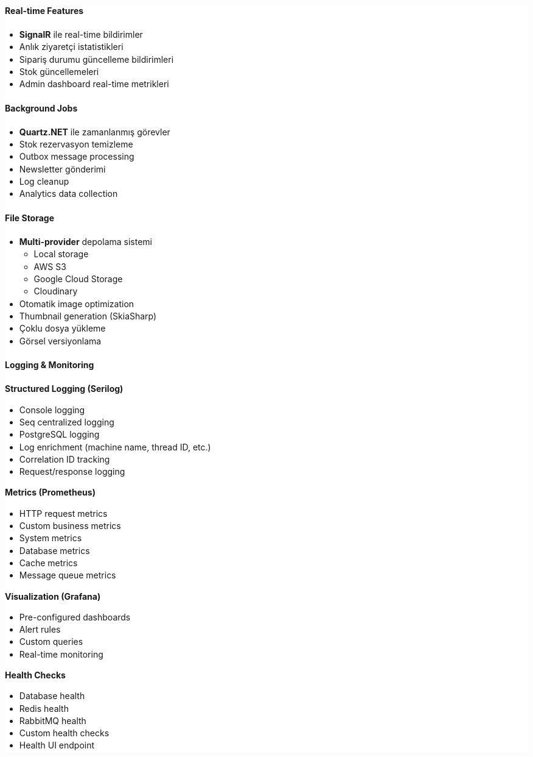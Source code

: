 #### Real-time Features
- **SignalR** ile real-time bildirimler
- Anlık ziyaretçi istatistikleri
- Sipariş durumu güncelleme bildirimleri
- Stok güncellemeleri
- Admin dashboard real-time metrikleri

#### Background Jobs
- **Quartz.NET** ile zamanlanmış görevler
- Stok rezervasyon temizleme
- Outbox message processing
- Newsletter gönderimi
- Log cleanup
- Analytics data collection

#### File Storage
- **Multi-provider** depolama sistemi
  - Local storage
  - AWS S3
  - Google Cloud Storage
  - Cloudinary
- Otomatik image optimization
- Thumbnail generation (SkiaSharp)
- Çoklu dosya yükleme
- Görsel versiyonlama

#### Logging & Monitoring

**Structured Logging (Serilog)**
- Console logging
- Seq centralized logging
- PostgreSQL logging
- Log enrichment (machine name, thread ID, etc.)
- Correlation ID tracking
- Request/response logging

**Metrics (Prometheus)**
- HTTP request metrics
- Custom business metrics
- System metrics
- Database metrics
- Cache metrics
- Message queue metrics

**Visualization (Grafana)**
- Pre-configured dashboards
- Alert rules
- Custom queries
- Real-time monitoring

**Health Checks**
- Database health
- Redis health
- RabbitMQ health
- Custom health checks
- Health UI endpoint
